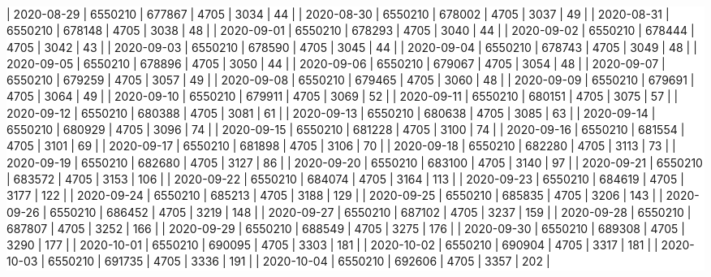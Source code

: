 | 2020-08-29 | 6550210 | 677867 | 4705 | 3034 | 44 |
| 2020-08-30 | 6550210 | 678002 | 4705 | 3037 | 49 |
| 2020-08-31 | 6550210 | 678148 | 4705 | 3038 | 48 |
| 2020-09-01 | 6550210 | 678293 | 4705 | 3040 | 44 |
| 2020-09-02 | 6550210 | 678444 | 4705 | 3042 | 43 |
| 2020-09-03 | 6550210 | 678590 | 4705 | 3045 | 44 |
| 2020-09-04 | 6550210 | 678743 | 4705 | 3049 | 48 |
| 2020-09-05 | 6550210 | 678896 | 4705 | 3050 | 44 |
| 2020-09-06 | 6550210 | 679067 | 4705 | 3054 | 48 |
| 2020-09-07 | 6550210 | 679259 | 4705 | 3057 | 49 |
| 2020-09-08 | 6550210 | 679465 | 4705 | 3060 | 48 |
| 2020-09-09 | 6550210 | 679691 | 4705 | 3064 | 49 |
| 2020-09-10 | 6550210 | 679911 | 4705 | 3069 | 52 |
| 2020-09-11 | 6550210 | 680151 | 4705 | 3075 | 57 |
| 2020-09-12 | 6550210 | 680388 | 4705 | 3081 | 61 |
| 2020-09-13 | 6550210 | 680638 | 4705 | 3085 | 63 |
| 2020-09-14 | 6550210 | 680929 | 4705 | 3096 | 74 |
| 2020-09-15 | 6550210 | 681228 | 4705 | 3100 | 74 |
| 2020-09-16 | 6550210 | 681554 | 4705 | 3101 | 69 |
| 2020-09-17 | 6550210 | 681898 | 4705 | 3106 | 70 |
| 2020-09-18 | 6550210 | 682280 | 4705 | 3113 | 73 |
| 2020-09-19 | 6550210 | 682680 | 4705 | 3127 | 86 |
| 2020-09-20 | 6550210 | 683100 | 4705 | 3140 | 97 |
| 2020-09-21 | 6550210 | 683572 | 4705 | 3153 | 106 |
| 2020-09-22 | 6550210 | 684074 | 4705 | 3164 | 113 |
| 2020-09-23 | 6550210 | 684619 | 4705 | 3177 | 122 |
| 2020-09-24 | 6550210 | 685213 | 4705 | 3188 | 129 |
| 2020-09-25 | 6550210 | 685835 | 4705 | 3206 | 143 |
| 2020-09-26 | 6550210 | 686452 | 4705 | 3219 | 148 |
| 2020-09-27 | 6550210 | 687102 | 4705 | 3237 | 159 |
| 2020-09-28 | 6550210 | 687807 | 4705 | 3252 | 166 |
| 2020-09-29 | 6550210 | 688549 | 4705 | 3275 | 176 |
| 2020-09-30 | 6550210 | 689308 | 4705 | 3290 | 177 |
| 2020-10-01 | 6550210 | 690095 | 4705 | 3303 | 181 |
| 2020-10-02 | 6550210 | 690904 | 4705 | 3317 | 181 |
| 2020-10-03 | 6550210 | 691735 | 4705 | 3336 | 191 |
| 2020-10-04 | 6550210 | 692606 | 4705 | 3357 | 202 |